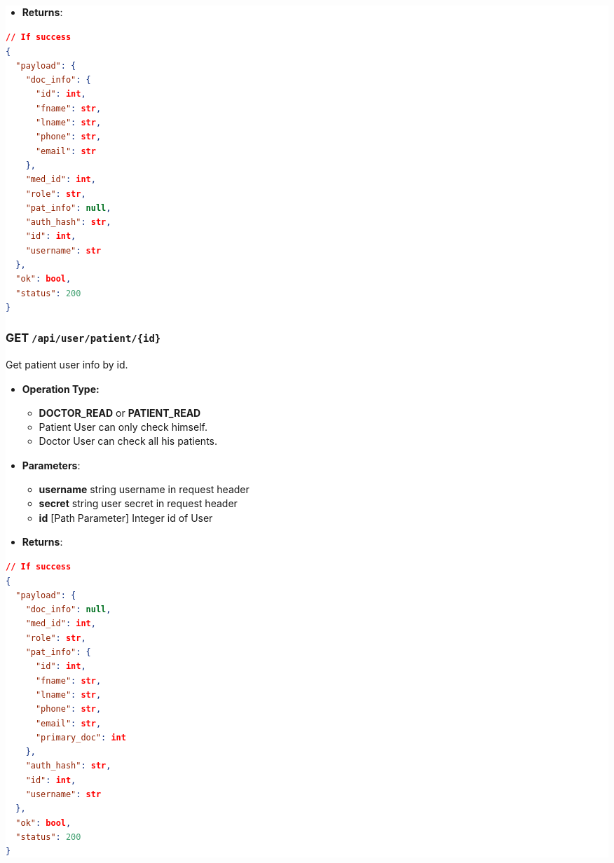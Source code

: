 * **Returns**:

```json
// If success
{
  "payload": {
    "doc_info": {
      "id": int,
      "fname": str,
      "lname": str,
      "phone": str,
      "email": str
    },
    "med_id": int,
    "role": str,
    "pat_info": null,
    "auth_hash": str,
    "id": int,
    "username": str
  },
  "ok": bool,
  "status": 200
}
```

### GET `/api/user/patient/{id}`

Get patient user info by id.

* **Operation Type:**
  * **DOCTOR_READ** or **PATIENT_READ**
  * Patient User can only check himself.
  * Doctor User can check all his patients.

* **Parameters**:
  * **username** string username in request header
  * **secret** string user secret in request header
  * **id** [Path Parameter] Integer id of User

* **Returns**:

```json
// If success
{
  "payload": {
    "doc_info": null,
    "med_id": int,
    "role": str,
    "pat_info": {
      "id": int,
      "fname": str,
      "lname": str,
      "phone": str,
      "email": str,
      "primary_doc": int
    },
    "auth_hash": str,
    "id": int,
    "username": str
  },
  "ok": bool,
  "status": 200
}
```
